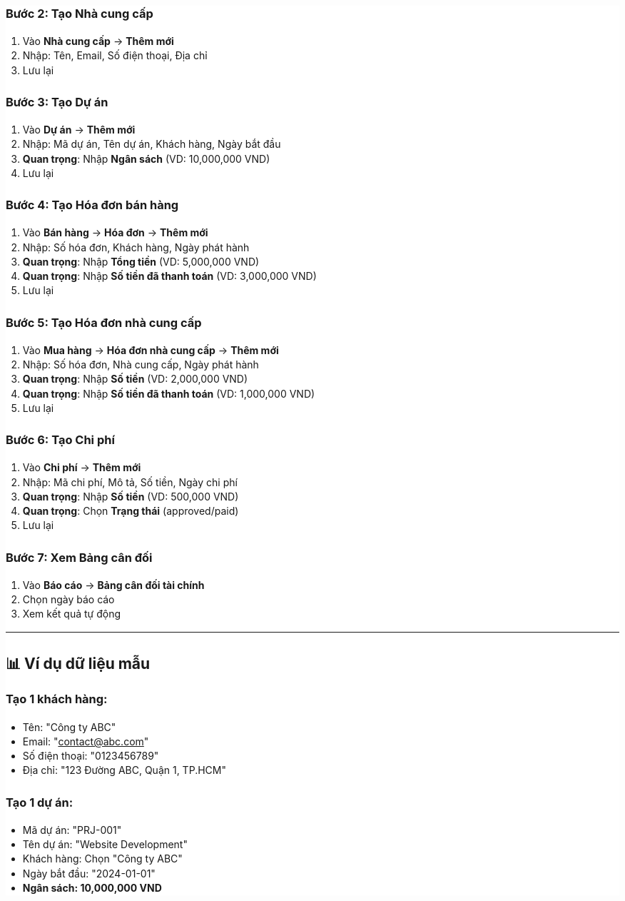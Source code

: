 ### Bước 2: Tạo Nhà cung cấp
1. Vào **Nhà cung cấp** → **Thêm mới**
2. Nhập: Tên, Email, Số điện thoại, Địa chỉ
3. Lưu lại

### Bước 3: Tạo Dự án
1. Vào **Dự án** → **Thêm mới**
2. Nhập: Mã dự án, Tên dự án, Khách hàng, Ngày bắt đầu
3. **Quan trọng**: Nhập **Ngân sách** (VD: 10,000,000 VND)
4. Lưu lại

### Bước 4: Tạo Hóa đơn bán hàng
1. Vào **Bán hàng** → **Hóa đơn** → **Thêm mới**
2. Nhập: Số hóa đơn, Khách hàng, Ngày phát hành
3. **Quan trọng**: Nhập **Tổng tiền** (VD: 5,000,000 VND)
4. **Quan trọng**: Nhập **Số tiền đã thanh toán** (VD: 3,000,000 VND)
5. Lưu lại

### Bước 5: Tạo Hóa đơn nhà cung cấp
1. Vào **Mua hàng** → **Hóa đơn nhà cung cấp** → **Thêm mới**
2. Nhập: Số hóa đơn, Nhà cung cấp, Ngày phát hành
3. **Quan trọng**: Nhập **Số tiền** (VD: 2,000,000 VND)
4. **Quan trọng**: Nhập **Số tiền đã thanh toán** (VD: 1,000,000 VND)
5. Lưu lại

### Bước 6: Tạo Chi phí
1. Vào **Chi phí** → **Thêm mới**
2. Nhập: Mã chi phí, Mô tả, Số tiền, Ngày chi phí
3. **Quan trọng**: Nhập **Số tiền** (VD: 500,000 VND)
4. **Quan trọng**: Chọn **Trạng thái** (approved/paid)
5. Lưu lại

### Bước 7: Xem Bảng cân đối
1. Vào **Báo cáo** → **Bảng cân đối tài chính**
2. Chọn ngày báo cáo
3. Xem kết quả tự động

---

## 📊 Ví dụ dữ liệu mẫu

### Tạo 1 khách hàng:
- Tên: "Công ty ABC"
- Email: "contact@abc.com"
- Số điện thoại: "0123456789"
- Địa chỉ: "123 Đường ABC, Quận 1, TP.HCM"

### Tạo 1 dự án:
- Mã dự án: "PRJ-001"
- Tên dự án: "Website Development"
- Khách hàng: Chọn "Công ty ABC"
- Ngày bắt đầu: "2024-01-01"
- **Ngân sách: 10,000,000 VND**
